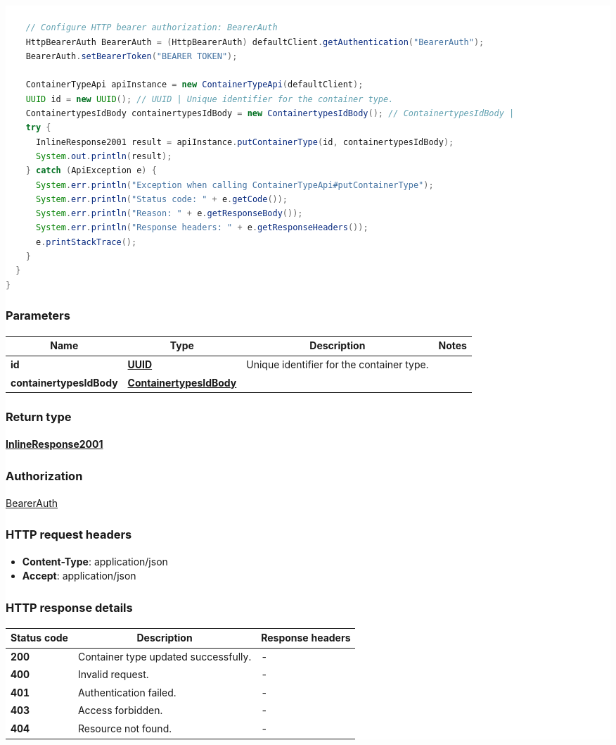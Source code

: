 ```java
    
    // Configure HTTP bearer authorization: BearerAuth
    HttpBearerAuth BearerAuth = (HttpBearerAuth) defaultClient.getAuthentication("BearerAuth");
    BearerAuth.setBearerToken("BEARER TOKEN");

    ContainerTypeApi apiInstance = new ContainerTypeApi(defaultClient);
    UUID id = new UUID(); // UUID | Unique identifier for the container type.
    ContainertypesIdBody containertypesIdBody = new ContainertypesIdBody(); // ContainertypesIdBody | 
    try {
      InlineResponse2001 result = apiInstance.putContainerType(id, containertypesIdBody);
      System.out.println(result);
    } catch (ApiException e) {
      System.err.println("Exception when calling ContainerTypeApi#putContainerType");
      System.err.println("Status code: " + e.getCode());
      System.err.println("Reason: " + e.getResponseBody());
      System.err.println("Response headers: " + e.getResponseHeaders());
      e.printStackTrace();
    }
  }
}
```

### Parameters

Name | Type | Description  | Notes
------------- | ------------- | ------------- | -------------
 **id** | [**UUID**](.md)| Unique identifier for the container type. |
 **containertypesIdBody** | [**ContainertypesIdBody**](ContainertypesIdBody.md)|  |

### Return type

[**InlineResponse2001**](InlineResponse2001.md)

### Authorization

[BearerAuth](../README.md#BearerAuth)

### HTTP request headers

 - **Content-Type**: application/json
 - **Accept**: application/json

### HTTP response details
| Status code | Description | Response headers |
|-------------|-------------|------------------|
**200** | Container type updated successfully. |  -  |
**400** | Invalid request. |  -  |
**401** | Authentication failed. |  -  |
**403** | Access forbidden. |  -  |
**404** | Resource not found. |  -  |

